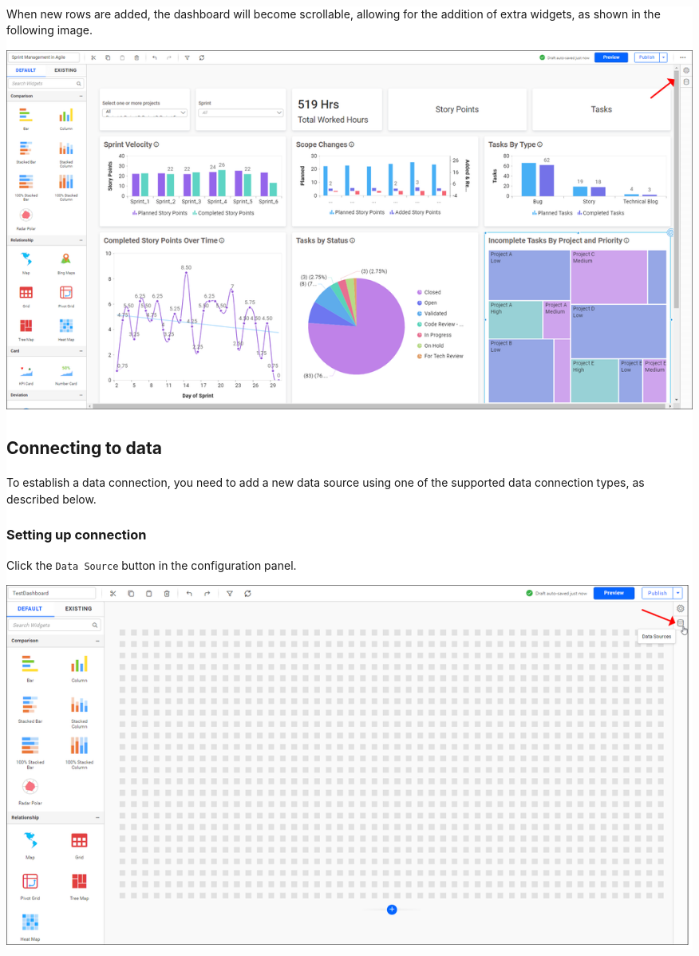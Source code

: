 When new rows are added, the dashboard will become scrollable, allowing for the addition of extra widgets, as shown in the following image.

![scrollable dashboard](/static/assets/getting-started/images/scroll_created.png)

## Connecting to data

To establish a data connection, you need to add a new data source using one of the supported data connection types, as described below.

### Setting up connection

Click the `Data Source` button in the configuration panel.

![data source button in configuration panel](/static/assets/getting-started/images/databutton.png)
